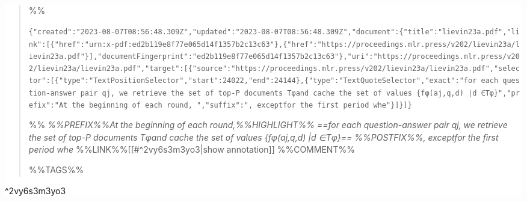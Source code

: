 >%%
>```annotation-json
>{"created":"2023-08-07T08:56:48.309Z","updated":"2023-08-07T08:56:48.309Z","document":{"title":"lievin23a.pdf","link":[{"href":"urn:x-pdf:ed2b119e8f77e065d14f1357b2c13c63"},{"href":"https://proceedings.mlr.press/v202/lievin23a/lievin23a.pdf"}],"documentFingerprint":"ed2b119e8f77e065d14f1357b2c13c63"},"uri":"https://proceedings.mlr.press/v202/lievin23a/lievin23a.pdf","target":[{"source":"https://proceedings.mlr.press/v202/lievin23a/lievin23a.pdf","selector":[{"type":"TextPositionSelector","start":24022,"end":24144},{"type":"TextQuoteSelector","exact":"for each question-answer pair qj, we retrieve the set of top-P documents Tφand cache the set of values {fφ(aj,q,d) |d ∈Tφ}","prefix":"At the beginning of each round, ","suffix":", exceptfor the first period whe"}]}]}
>```
>%%
>*%%PREFIX%%At the beginning of each round,%%HIGHLIGHT%% ==for each question-answer pair qj, we retrieve the set of top-P documents Tφand cache the set of values {fφ(aj,q,d) |d ∈Tφ}== %%POSTFIX%%, exceptfor the first period whe*
>%%LINK%%[[#^2vy6s3m3yo3|show annotation]]
>%%COMMENT%%
>
>%%TAGS%%
>
^2vy6s3m3yo3
